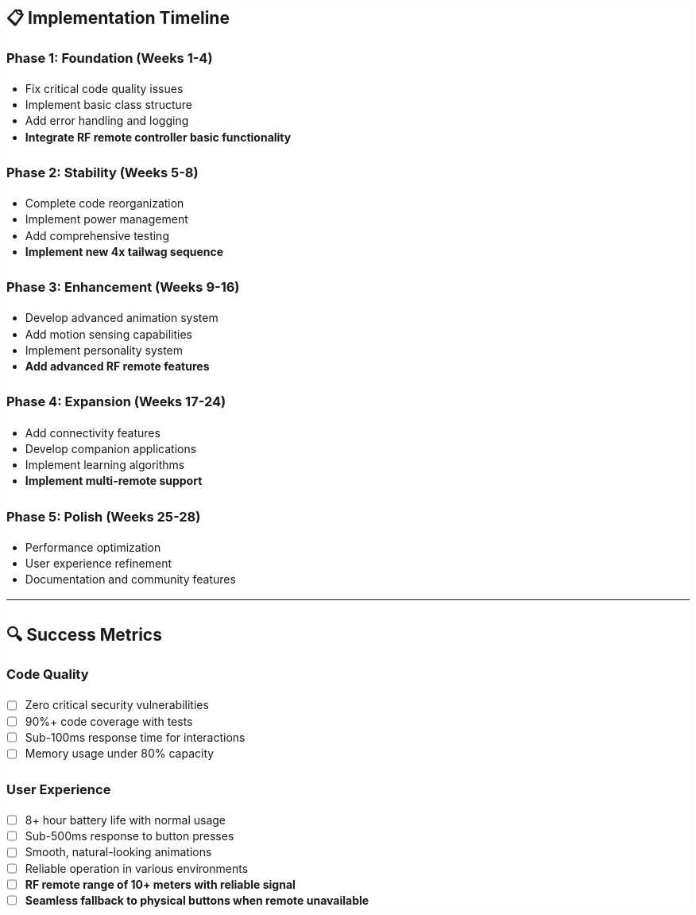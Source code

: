 
## 📋 Implementation Timeline

### Phase 1: Foundation (Weeks 1-4)
- Fix critical code quality issues
- Implement basic class structure
- Add error handling and logging
- **Integrate RF remote controller basic functionality**

### Phase 2: Stability (Weeks 5-8)
- Complete code reorganization
- Implement power management
- Add comprehensive testing
- **Implement new 4x tailwag sequence**

### Phase 3: Enhancement (Weeks 9-16)
- Develop advanced animation system
- Add motion sensing capabilities
- Implement personality system
- **Add advanced RF remote features**

### Phase 4: Expansion (Weeks 17-24)
- Add connectivity features
- Develop companion applications
- Implement learning algorithms
- **Implement multi-remote support**

### Phase 5: Polish (Weeks 25-28)
- Performance optimization
- User experience refinement
- Documentation and community features

---

## 🔍 Success Metrics

### Code Quality
- [ ] Zero critical security vulnerabilities
- [ ] 90%+ code coverage with tests
- [ ] Sub-100ms response time for interactions
- [ ] Memory usage under 80% capacity

### User Experience
- [ ] 8+ hour battery life with normal usage
- [ ] Sub-500ms response to button presses
- [ ] Smooth, natural-looking animations
- [ ] Reliable operation in various environments
- [ ] **RF remote range of 10+ meters with reliable signal**
- [ ] **Seamless fallback to physical buttons when remote unavailable**
